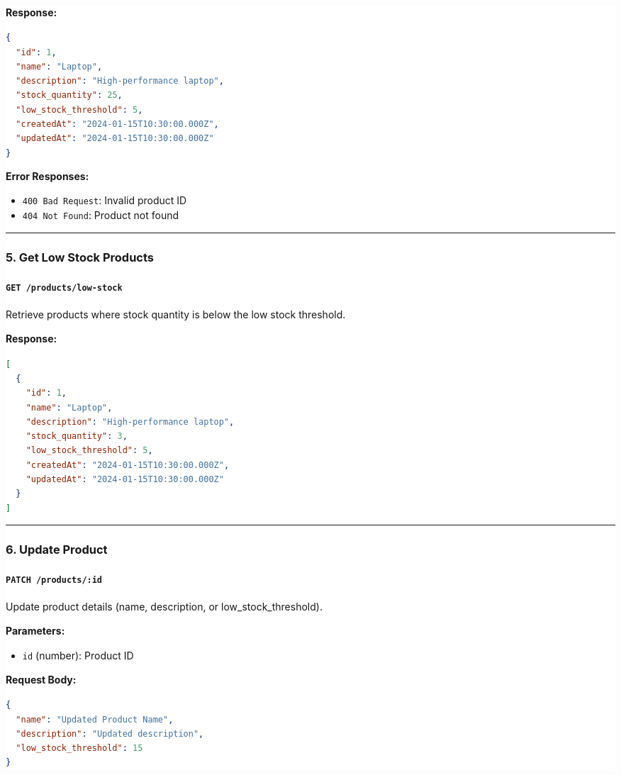 **Response:**
```json
{
  "id": 1,
  "name": "Laptop",
  "description": "High-performance laptop",
  "stock_quantity": 25,
  "low_stock_threshold": 5,
  "createdAt": "2024-01-15T10:30:00.000Z",
  "updatedAt": "2024-01-15T10:30:00.000Z"
}
```

**Error Responses:**
- `400 Bad Request`: Invalid product ID
- `404 Not Found`: Product not found

---

### 5. Get Low Stock Products

#### `GET /products/low-stock`
Retrieve products where stock quantity is below the low stock threshold.

**Response:**
```json
[
  {
    "id": 1,
    "name": "Laptop",
    "description": "High-performance laptop",
    "stock_quantity": 3,
    "low_stock_threshold": 5,
    "createdAt": "2024-01-15T10:30:00.000Z",
    "updatedAt": "2024-01-15T10:30:00.000Z"
  }
]
```

---

### 6. Update Product

#### `PATCH /products/:id`
Update product details (name, description, or low_stock_threshold).

**Parameters:**
- `id` (number): Product ID

**Request Body:**
```json
{
  "name": "Updated Product Name",
  "description": "Updated description",
  "low_stock_threshold": 15
}
```

